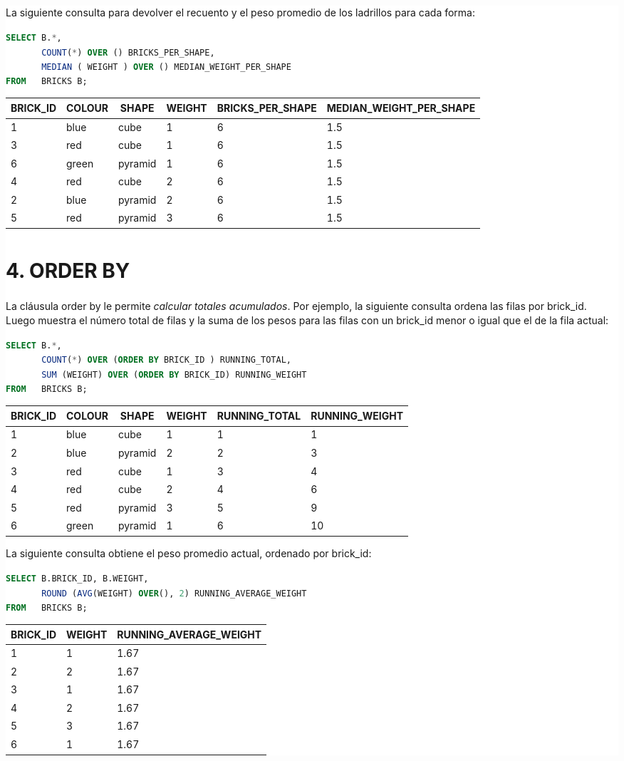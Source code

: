 La siguiente consulta para devolver el recuento y el peso promedio de los ladrillos para cada forma:

```sql
SELECT B.*,
       COUNT(*) OVER () BRICKS_PER_SHAPE,
       MEDIAN ( WEIGHT ) OVER () MEDIAN_WEIGHT_PER_SHAPE
FROM   BRICKS B;
```

BRICK_ID |COLOUR |SHAPE   |WEIGHT |BRICKS_PER_SHAPE |MEDIAN_WEIGHT_PER_SHAPE |
---------|-------|--------|-------|-----------------|------------------------|
1        |blue   |cube    |1      |6                |1.5                     |
3        |red    |cube    |1      |6                |1.5                     |
6        |green  |pyramid |1      |6                |1.5                     |
4        |red    |cube    |2      |6                |1.5                     |
2        |blue   |pyramid |2      |6                |1.5                     |
5        |red    |pyramid |3      |6                |1.5                     |

# 4. ORDER BY

La cláusula order by le permite _calcular totales acumulados_. Por ejemplo, la siguiente consulta ordena las filas por brick_id. Luego muestra el número total de filas y la suma de los pesos para las filas con un brick_id menor o igual que el de la fila actual:

```sql
SELECT B.*, 
       COUNT(*) OVER (ORDER BY BRICK_ID ) RUNNING_TOTAL, 
       SUM (WEIGHT) OVER (ORDER BY BRICK_ID) RUNNING_WEIGHT
FROM   BRICKS B;
```

BRICK_ID |COLOUR |SHAPE   |WEIGHT |RUNNING_TOTAL |RUNNING_WEIGHT |
---------|-------|--------|-------|--------------|---------------|
1        |blue   |cube    |1      |1             |1              |
2        |blue   |pyramid |2      |2             |3              |
3        |red    |cube    |1      |3             |4              |
4        |red    |cube    |2      |4             |6              |
5        |red    |pyramid |3      |5             |9              |
6        |green  |pyramid |1      |6             |10             |

La siguiente consulta obtiene el peso promedio actual, ordenado por brick_id:

```sql
SELECT B.BRICK_ID, B.WEIGHT,
       ROUND (AVG(WEIGHT) OVER(), 2) RUNNING_AVERAGE_WEIGHT
FROM   BRICKS B;
```

BRICK_ID |WEIGHT |RUNNING_AVERAGE_WEIGHT |
---------|-------|-----------------------|
1        |1      |1.67                   |
2        |2      |1.67                   |
3        |1      |1.67                   |
4        |2      |1.67                   |
5        |3      |1.67                   |
6        |1      |1.67                   |
